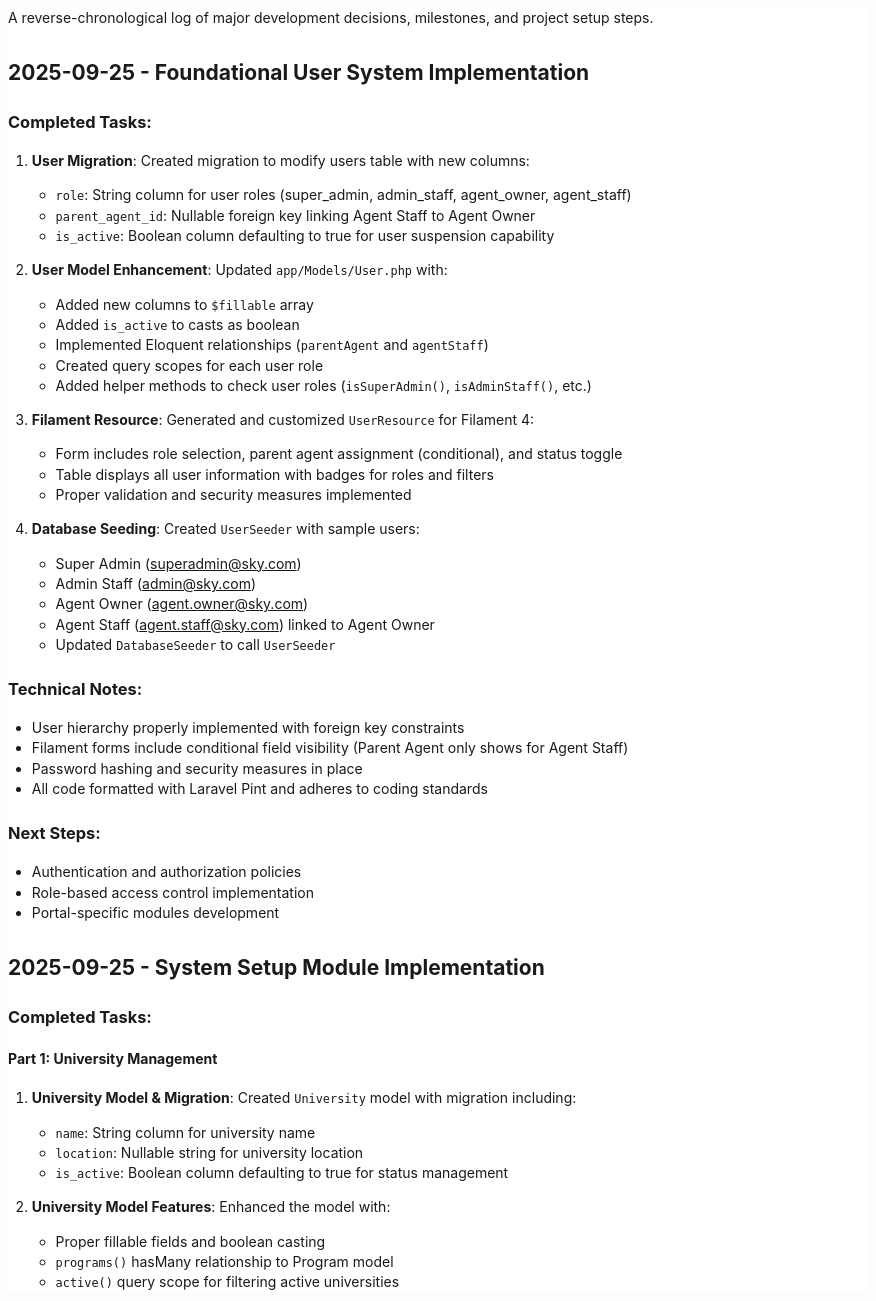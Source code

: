 A reverse-chronological log of major development decisions, milestones, and project setup steps.

## 2025-09-25 - Foundational User System Implementation

### Completed Tasks:
1. **User Migration**: Created migration to modify users table with new columns:
   - `role`: String column for user roles (super_admin, admin_staff, agent_owner, agent_staff)
   - `parent_agent_id`: Nullable foreign key linking Agent Staff to Agent Owner
   - `is_active`: Boolean column defaulting to true for user suspension capability

2. **User Model Enhancement**: Updated `app/Models/User.php` with:
   - Added new columns to `$fillable` array
   - Added `is_active` to casts as boolean
   - Implemented Eloquent relationships (`parentAgent` and `agentStaff`)
   - Created query scopes for each user role
   - Added helper methods to check user roles (`isSuperAdmin()`, `isAdminStaff()`, etc.)

3. **Filament Resource**: Generated and customized `UserResource` for Filament 4:
   - Form includes role selection, parent agent assignment (conditional), and status toggle
   - Table displays all user information with badges for roles and filters
   - Proper validation and security measures implemented

4. **Database Seeding**: Created `UserSeeder` with sample users:
   - Super Admin (superadmin@sky.com)
   - Admin Staff (admin@sky.com)  
   - Agent Owner (agent.owner@sky.com)
   - Agent Staff (agent.staff@sky.com) linked to Agent Owner
   - Updated `DatabaseSeeder` to call `UserSeeder`

### Technical Notes:
- User hierarchy properly implemented with foreign key constraints
- Filament forms include conditional field visibility (Parent Agent only shows for Agent Staff)
- Password hashing and security measures in place
- All code formatted with Laravel Pint and adheres to coding standards

### Next Steps:
- Authentication and authorization policies
- Role-based access control implementation
- Portal-specific modules development

## 2025-09-25 - System Setup Module Implementation

### Completed Tasks:

#### Part 1: University Management
1. **University Model & Migration**: Created `University` model with migration including:
   - `name`: String column for university name
   - `location`: Nullable string for university location
   - `is_active`: Boolean column defaulting to true for status management

2. **University Model Features**: Enhanced the model with:
   - Proper fillable fields and boolean casting
   - `programs()` hasMany relationship to Program model
   - `active()` query scope for filtering active universities
